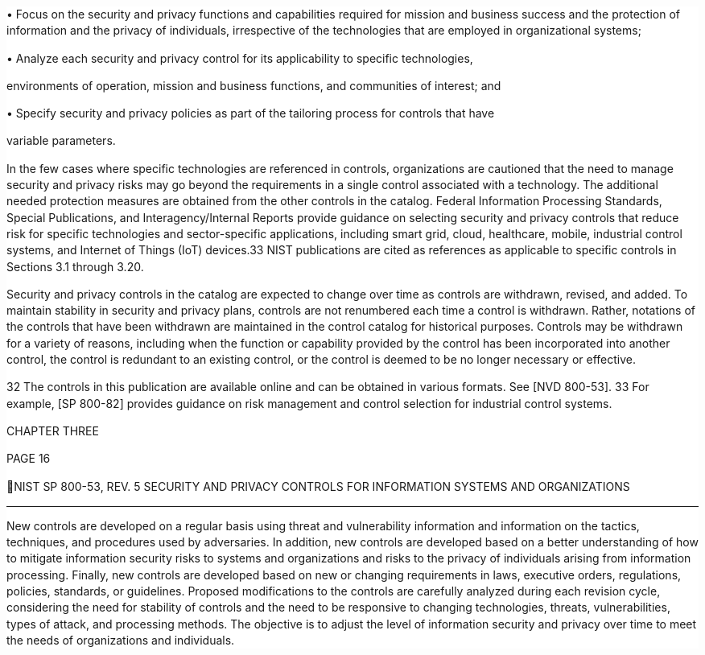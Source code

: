 •  Focus on the security and privacy functions and capabilities required for mission and
business success and the protection of information and the privacy of individuals,
irrespective of the technologies that are employed in organizational systems;

•  Analyze each security and privacy control for its applicability to specific technologies,

environments of operation, mission and business functions, and communities of interest;
and

•  Specify security and privacy policies as part of the tailoring process for controls that have

variable parameters.

In the few cases where specific technologies are referenced in controls, organizations are
cautioned that the need to manage security and privacy risks may go beyond the requirements
in a single control associated with a technology. The additional needed protection measures are
obtained from the other controls in the catalog. Federal Information Processing Standards,
Special Publications, and Interagency/Internal Reports provide guidance on selecting security
and privacy controls that reduce risk for specific technologies and sector-specific applications,
including smart grid, cloud, healthcare, mobile, industrial control systems, and Internet of Things
(IoT) devices.33 NIST publications are cited as references as applicable to specific controls in
Sections 3.1 through 3.20.

Security and privacy controls in the catalog are expected to change over time as controls are
withdrawn, revised, and added. To maintain stability in security and privacy plans, controls are
not renumbered each time a control is withdrawn. Rather, notations of the controls that have
been withdrawn are maintained in the control catalog for historical purposes. Controls may be
withdrawn for a variety of reasons, including when the function or capability provided by the
control has been incorporated into another control, the control is redundant to an existing
control, or the control is deemed to be no longer necessary or effective.

32 The controls in this publication are available online and can be obtained in various formats. See [NVD 800-53].
33 For example, [SP 800-82] provides guidance on risk management and control selection for industrial control
systems.

CHAPTER THREE

 PAGE 16

NIST SP 800-53, REV. 5                                                                                     SECURITY AND PRIVACY CONTROLS FOR INFORMATION SYSTEMS AND ORGANIZATIONS
_________________________________________________________________________________________________

New controls are developed on a regular basis using threat and vulnerability information and
information on the tactics, techniques, and procedures used by adversaries. In addition, new
controls are developed based on a better understanding of how to mitigate information security
risks to systems and organizations and risks to the privacy of individuals arising from information
processing. Finally, new controls are developed based on new or changing requirements in laws,
executive orders, regulations, policies, standards, or guidelines. Proposed modifications to the
controls are carefully analyzed during each revision cycle, considering the need for stability of
controls and the need to be responsive to changing technologies, threats, vulnerabilities, types
of attack, and processing methods. The objective is to adjust the level of information security
and privacy over time to meet the needs of organizations and individuals.
